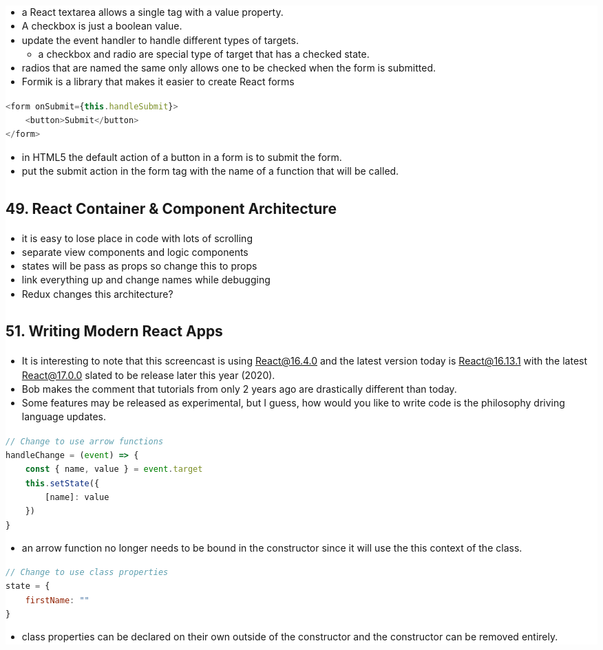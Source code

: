 - a React textarea allows a single tag with a value property.
- A checkbox is just a boolean value.
- update the event handler to handle different types of targets.
  - a checkbox and radio are special type of target that has a checked state.
- radios that are named the same only allows one to be checked when the form is submitted.
- Formik is a library that makes it easier to create React forms

```javascript
<form onSubmit={this.handleSubmit}>
    <button>Submit</button>
</form>
```

- in HTML5 the default action of a button in a form is to submit the form.
- put the submit action in the form tag with the name of a function that will be called.

## 49. React Container & Component Architecture

- it is easy to lose place in code with lots of scrolling
- separate view components and logic components
- states will be pass as props so change this to props
- link everything up and change names while debugging
- Redux changes this architecture?

## 51. Writing Modern React Apps

- It is interesting to note that this screencast is using React@16.4.0 and the latest version today is React@16.13.1 with the latest React@17.0.0 slated to be release later this year (2020).
- Bob makes the comment that tutorials from only 2 years ago are drastically different than today.
- Some features may be released as experimental, but I guess, how would you like to write code is the philosophy driving language updates.

```javascript
// Change to use arrow functions
handleChange = (event) => {
    const { name, value } = event.target
    this.setState({
        [name]: value
    })
}
```

- an arrow function no longer needs to be bound in the constructor since it will use the this context of the class.

```javascript
// Change to use class properties
state = {
    firstName: ""
}
```

- class properties can be declared on their own outside of the constructor and the constructor can be removed entirely.
